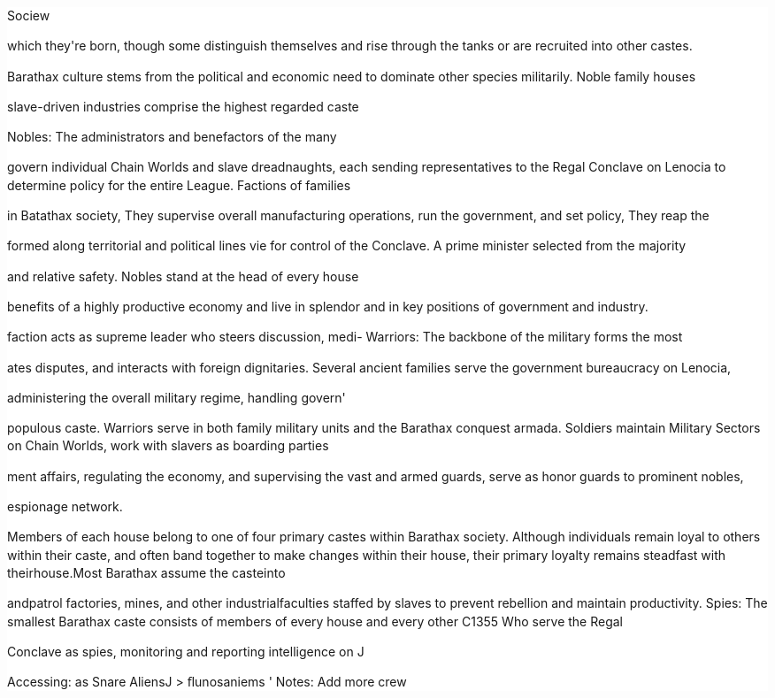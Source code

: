 Sociew

which they're born, though some distinguish themselves and
rise through the tanks or are recruited into other castes.

Barathax culture stems from the political and economic
need to dominate other species militarily. Noble family houses

slave-driven industries comprise the highest regarded caste

Nobles: The administrators and benefactors of the many

govern individual Chain Worlds and slave dreadnaughts, each
sending representatives to the Regal Conclave on Lenocia to
determine policy for the entire League. Factions of families

in Batathax society, They supervise overall manufacturing
operations, run the government, and set policy, They reap the

formed along territorial and political lines vie for control of
the Conclave. A prime minister selected from the majority

and relative safety. Nobles stand at the head of every house

benefits of a highly productive economy and live in splendor
and in key positions of government and industry.

faction acts as supreme leader who steers discussion, medi-
Warriors: The backbone of the military forms the most

ates disputes, and interacts with foreign dignitaries. Several
ancient families serve the government bureaucracy on Lenocia,

administering the overall military regime, handling govern'

populous caste. Warriors serve in both family military units
and the Barathax conquest armada. Soldiers maintain Military
Sectors on Chain Worlds, work with slavers as boarding parties

ment affairs, regulating the economy, and supervising the vast
and armed guards, serve as honor guards to prominent nobles,

espionage network.

Members of each house belong to one of four primary
castes within Barathax society. Although individuals remain
loyal to others within their caste, and often band together to
make changes within their house, their primary loyalty remains
steadfast with theirhouse.Most Barathax assume the casteinto

andpatrol factories, mines, and other industrialfaculties staffed
by slaves to prevent rebellion and maintain productivity.
Spies: The smallest Barathax caste consists of members
of every house and every other C1355 Who serve the Regal

Conclave as spies, monitoring and reporting intelligence on
J

Accessing: as Snare AliensJ > ﬂunosaniems
' Notes: Add more crew
